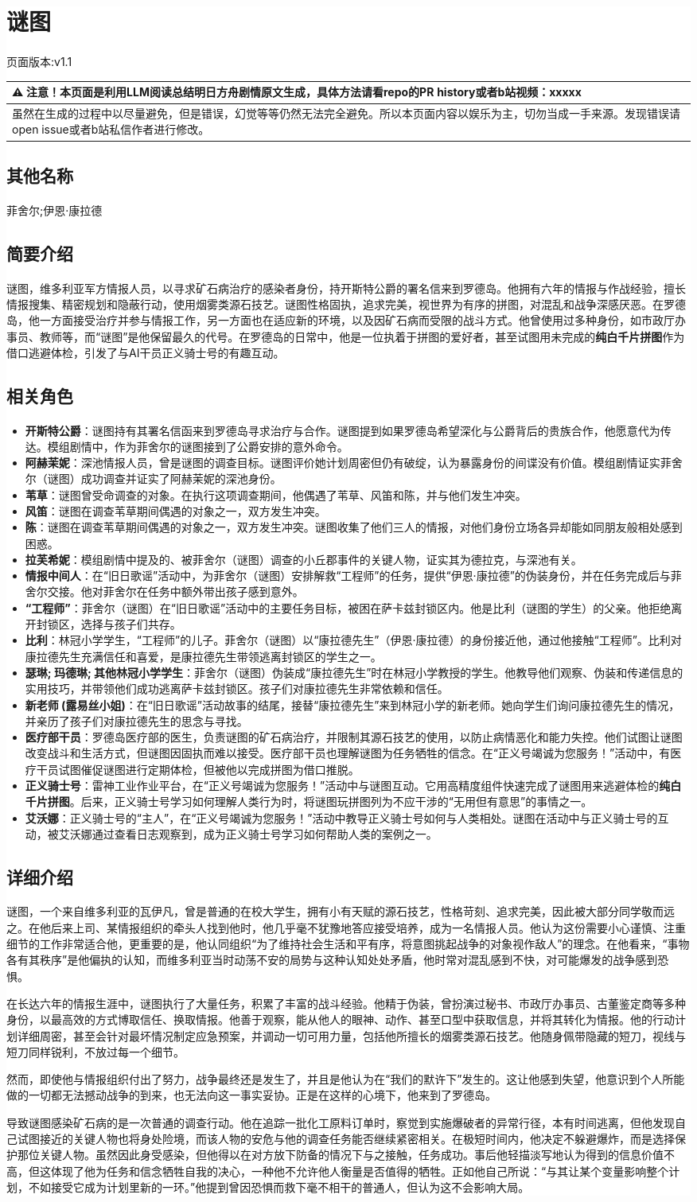 # 谜图
页面版本:v1.1
 

| :warning: 注意！本页面是利用LLM阅读总结明日方舟剧情原文生成，具体方法请看repo的PR history或者b站视频：xxxxx           |
|:----------------------------|
| 虽然在生成的过程中以尽量避免，但是错误，幻觉等等仍然无法完全避免。所以本页面内容以娱乐为主，切勿当成一手来源。发现错误请open issue或者b站私信作者进行修改。|



## 其他名称
菲舍尔;伊恩·康拉德
## 简要介绍
谜图，维多利亚军方情报人员，以寻求矿石病治疗的感染者身份，持开斯特公爵的署名信来到罗德岛。他拥有六年的情报与作战经验，擅长情报搜集、精密规划和隐蔽行动，使用烟雾类源石技艺。谜图性格固执，追求完美，视世界为有序的拼图，对混乱和战争深感厌恶。在罗德岛，他一方面接受治疗并参与情报工作，另一方面也在适应新的环境，以及因矿石病而受限的战斗方式。他曾使用过多种身份，如市政厅办事员、教师等，而“谜图”是他保留最久的代号。在罗德岛的日常中，他是一位执着于拼图的爱好者，甚至试图用未完成的**纯白千片拼图**作为借口逃避体检，引发了与AI干员正义骑士号的有趣互动。
## 相关角色
-   **开斯特公爵**：谜图持有其署名信函来到罗德岛寻求治疗与合作。谜图提到如果罗德岛希望深化与公爵背后的贵族合作，他愿意代为传达。模组剧情中，作为菲舍尔的谜图接到了公爵安排的意外命令。
-   **阿赫茉妮**：深池情报人员，曾是谜图的调查目标。谜图评价她计划周密但仍有破绽，认为暴露身份的间谍没有价值。模组剧情证实菲舍尔（谜图）成功调查并证实了阿赫茉妮的深池身份。
-   **苇草**：谜图曾受命调查的对象。在执行这项调查期间，他偶遇了苇草、风笛和陈，并与他们发生冲突。
-   **风笛**：谜图在调查苇草期间偶遇的对象之一，双方发生冲突。
-   **陈**：谜图在调查苇草期间偶遇的对象之一，双方发生冲突。谜图收集了他们三人的情报，对他们身份立场各异却能如同朋友般相处感到困惑。
-   **拉芙希妮**：模组剧情中提及的、被菲舍尔（谜图）调查的小丘郡事件的关键人物，证实其为德拉克，与深池有关。
-   **情报中间人**：在“旧日歌谣”活动中，为菲舍尔（谜图）安排解救“工程师”的任务，提供“伊恩·康拉德”的伪装身份，并在任务完成后与菲舍尔交接。他对菲舍尔在任务中额外带出孩子感到意外。
-   **“工程师”**：菲舍尔（谜图）在“旧日歌谣”活动中的主要任务目标，被困在萨卡兹封锁区内。他是比利（谜图的学生）的父亲。他拒绝离开封锁区，选择与孩子们共存。
-   **比利**：林冠小学学生，“工程师”的儿子。菲舍尔（谜图）以“康拉德先生”（伊恩·康拉德）的身份接近他，通过他接触“工程师”。比利对康拉德先生充满信任和喜爱，是康拉德先生带领逃离封锁区的学生之一。
-   **瑟琳; 玛德琳; 其他林冠小学学生**：菲舍尔（谜图）伪装成“康拉德先生”时在林冠小学教授的学生。他教导他们观察、伪装和传递信息的实用技巧，并带领他们成功逃离萨卡兹封锁区。孩子们对康拉德先生非常依赖和信任。
-   **新老师 (露易丝小姐)**：在“旧日歌谣”活动故事的结尾，接替“康拉德先生”来到林冠小学的新老师。她向学生们询问康拉德先生的情况，并亲历了孩子们对康拉德先生的思念与寻找。
-   **医疗部干员**：罗德岛医疗部的医生，负责谜图的矿石病治疗，并限制其源石技艺的使用，以防止病情恶化和能力失控。他们试图让谜图改变战斗和生活方式，但谜图因固执而难以接受。医疗部干员也理解谜图为任务牺牲的信念。在“正义号竭诚为您服务！”活动中，有医疗干员试图催促谜图进行定期体检，但被他以完成拼图为借口推脱。
-   **正义骑士号**：雷神工业作业平台，在“正义号竭诚为您服务！”活动中与谜图互动。它用高精度组件快速完成了谜图用来逃避体检的**纯白千片拼图**。后来，正义骑士号学习如何理解人类行为时，将谜图玩拼图列为不应干涉的“无用但有意思”的事情之一。
-   **艾沃娜**：正义骑士号的“主人”，在“正义号竭诚为您服务！”活动中教导正义骑士号如何与人类相处。谜图在活动中与正义骑士号的互动，被艾沃娜通过查看日志观察到，成为正义骑士号学习如何帮助人类的案例之一。
## 详细介绍
谜图，一个来自维多利亚的瓦伊凡，曾是普通的在校大学生，拥有小有天赋的源石技艺，性格苛刻、追求完美，因此被大部分同学敬而远之。在他后来上司、某情报组织的牵头人找到他时，他几乎毫不犹豫地答应接受培养，成为一名情报人员。他认为这份需要小心谨慎、注重细节的工作非常适合他，更重要的是，他认同组织“为了维持社会生活和平有序，将意图挑起战争的对象视作敌人”的理念。在他看来，“事物各有其秩序”是他偏执的认知，而维多利亚当时动荡不安的局势与这种认知处处矛盾，他时常对混乱感到不快，对可能爆发的战争感到恐惧。

在长达六年的情报生涯中，谜图执行了大量任务，积累了丰富的战斗经验。他精于伪装，曾扮演过秘书、市政厅办事员、古董鉴定商等多种身份，以最高效的方式博取信任、换取情报。他善于观察，能从他人的眼神、动作、甚至口型中获取信息，并将其转化为情报。他的行动计划详细周密，甚至会针对最坏情况制定应急预案，并调动一切可用力量，包括他所擅长的烟雾类源石技艺。他随身佩带隐藏的短刀，视线与短刀同样锐利，不放过每一个细节。

然而，即使他与情报组织付出了努力，战争最终还是发生了，并且是他认为在“我们的默许下”发生的。这让他感到失望，他意识到个人所能做的一切都无法撼动战争的到来，也无法向这一事实妥协。正是在这样的心境下，他来到了罗德岛。

导致谜图感染矿石病的是一次普通的调查行动。他在追踪一批化工原料订单时，察觉到实施爆破者的异常行径，本有时间逃离，但他发现自己试图接近的关键人物也将身处险境，而该人物的安危与他的调查任务能否继续紧密相关。在极短时间内，他决定不躲避爆炸，而是选择保护那位关键人物。虽然因此身受感染，但他得以在对方放下防备的情况下与之接触，任务成功。事后他轻描淡写地认为得到的信息价值不高，但这体现了他为任务和信念牺牲自我的决心，一种他不允许他人衡量是否值得的牺牲。正如他自己所说：“与其让某个变量影响整个计划，不如接受它成为计划里新的一环。”他提到曾因恐惧而救下毫不相干的普通人，但认为这不会影响大局。
